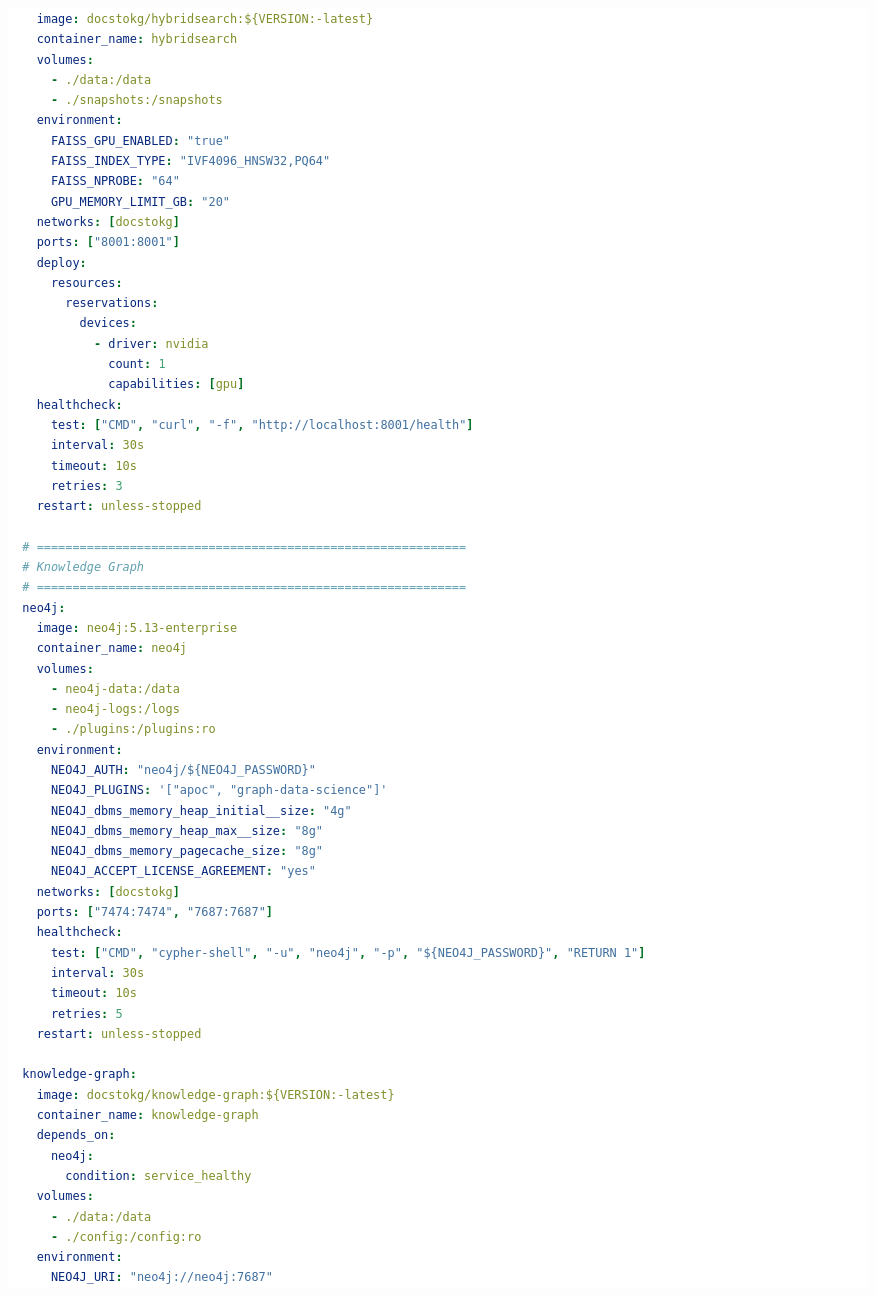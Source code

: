 ```yaml
    image: docstokg/hybridsearch:${VERSION:-latest}
    container_name: hybridsearch
    volumes:
      - ./data:/data
      - ./snapshots:/snapshots
    environment:
      FAISS_GPU_ENABLED: "true"
      FAISS_INDEX_TYPE: "IVF4096_HNSW32,PQ64"
      FAISS_NPROBE: "64"
      GPU_MEMORY_LIMIT_GB: "20"
    networks: [docstokg]
    ports: ["8001:8001"]
    deploy:
      resources:
        reservations:
          devices:
            - driver: nvidia
              count: 1
              capabilities: [gpu]
    healthcheck:
      test: ["CMD", "curl", "-f", "http://localhost:8001/health"]
      interval: 30s
      timeout: 10s
      retries: 3
    restart: unless-stopped
  
  # ============================================================
  # Knowledge Graph
  # ============================================================
  neo4j:
    image: neo4j:5.13-enterprise
    container_name: neo4j
    volumes:
      - neo4j-data:/data
      - neo4j-logs:/logs
      - ./plugins:/plugins:ro
    environment:
      NEO4J_AUTH: "neo4j/${NEO4J_PASSWORD}"
      NEO4J_PLUGINS: '["apoc", "graph-data-science"]'
      NEO4J_dbms_memory_heap_initial__size: "4g"
      NEO4J_dbms_memory_heap_max__size: "8g"
      NEO4J_dbms_memory_pagecache_size: "8g"
      NEO4J_ACCEPT_LICENSE_AGREEMENT: "yes"
    networks: [docstokg]
    ports: ["7474:7474", "7687:7687"]
    healthcheck:
      test: ["CMD", "cypher-shell", "-u", "neo4j", "-p", "${NEO4J_PASSWORD}", "RETURN 1"]
      interval: 30s
      timeout: 10s
      retries: 5
    restart: unless-stopped
  
  knowledge-graph:
    image: docstokg/knowledge-graph:${VERSION:-latest}
    container_name: knowledge-graph
    depends_on:
      neo4j:
        condition: service_healthy
    volumes:
      - ./data:/data
      - ./config:/config:ro
    environment:
      NEO4J_URI: "neo4j://neo4j:7687"
```
